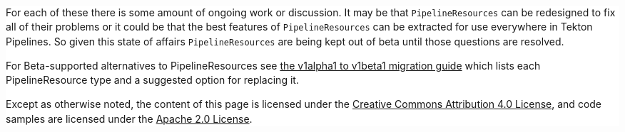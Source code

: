 For each of these there is some amount of ongoing work or discussion. It may be that
`PipelineResources` can be redesigned to fix all of their problems or it could be
that the best features of `PipelineResources` can be extracted for use everywhere in
Tekton Pipelines. So given this state of affairs `PipelineResources` are being kept
out of beta until those questions are resolved.

For Beta-supported alternatives to PipelineResources see
[the v1alpha1 to v1beta1 migration guide](./migrating-v1alpha1-to-v1beta1.md#pipelineresources-and-catalog-tasks)
which lists each PipelineResource type and a suggested option for replacing it.

Except as otherwise noted, the content of this page is licensed under the
[Creative Commons Attribution 4.0 License](https://creativecommons.org/licenses/by/4.0/),
and code samples are licensed under the
[Apache 2.0 License](https://www.apache.org/licenses/LICENSE-2.0).
